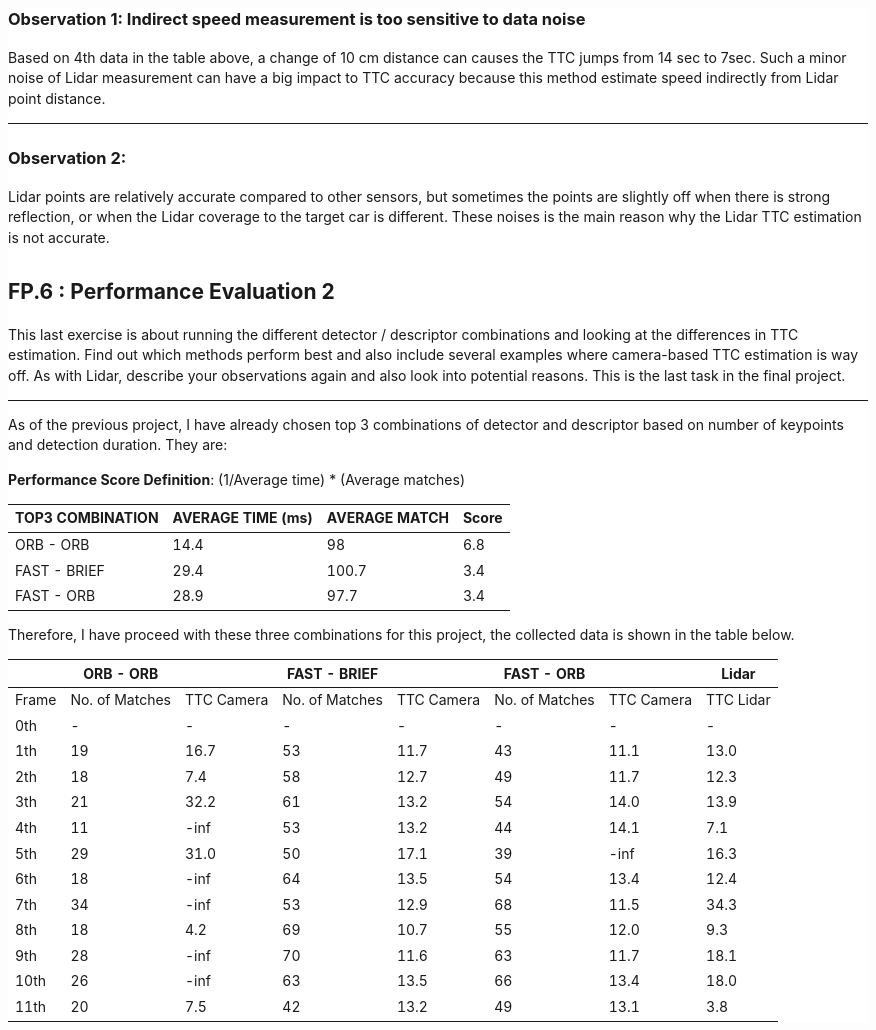 ### Observation 1:  Indirect speed measurement is too sensitive to data noise

Based on 4th data in the table above, a change of 10 cm distance can causes the TTC jumps from 14 sec to 7sec. Such a minor noise of Lidar measurement can have a big impact to TTC accuracy because this method estimate speed indirectly from Lidar point distance.

---

### Observation 2: 

Lidar points are relatively accurate compared to other sensors, but sometimes the points are slightly off when there is strong reflection, or when the Lidar coverage to the target car is different. These noises is the main reason why the Lidar TTC estimation is not accurate. 



## FP.6 : Performance Evaluation 2

This last exercise is about running the different detector / descriptor combinations and looking at the differences in TTC estimation. Find out which methods perform best and also include several examples where camera-based TTC estimation is way off. As with Lidar, describe your observations again and also look into potential reasons. This is the last task in the final project.

---

As of the previous project, I have already chosen top 3 combinations of detector and descriptor based on number of keypoints and detection duration. They are:

**Performance Score Definition**: (1/Average time) * (Average matches)

| TOP3 COMBINATION | AVERAGE TIME (ms) | AVERAGE MATCH | Score |
| ---------------- | ----------------- | ------------- | ----- |
| ORB - ORB        | 14.4              | 98            | 6.8   |
| FAST - BRIEF     | 29.4              | 100.7         | 3.4   |
| FAST - ORB       | 28.9              | 97.7          | 3.4   |

Therefore, I have proceed with these three combinations for this project, the collected data is shown in the table below.

|            | ORB - ORB      |            | FAST - BRIEF   |            | FAST - ORB     |            | Lidar     |
| ---------- | -------------- | ---------- | -------------- | ---------- | -------------- | ---------- | --------- |
| Frame      | No. of Matches | TTC Camera | No. of Matches | TTC Camera | No. of Matches | TTC Camera | TTC Lidar |
| 0th        | \-             | \-         | \-             | \-         | \-             | \-         | \-        |
| 1th        | 19             | 16.7       | 53             | 11.7       | 43             | 11.1       | 13.0      |
| 2th        | 18             | 7.4        | 58             | 12.7       | 49             | 11.7       | 12.3      |
| 3th        | 21             | 32.2       | 61             | 13.2       | 54             | 14.0       | 13.9      |
| 4th        | 11             | \-inf      | 53             | 13.2       | 44             | 14.1       | 7.1       |
| 5th        | 29             | 31.0       | 50             | 17.1       | 39             | \-inf      | 16.3      |
| 6th        | 18             | \-inf      | 64             | 13.5       | 54             | 13.4       | 12.4      |
| 7th        | 34             | \-inf      | 53             | 12.9       | 68             | 11.5       | 34.3      |
| 8th        | 18             | 4.2        | 69             | 10.7       | 55             | 12.0       | 9.3       |
| 9th        | 28             | \-inf      | 70             | 11.6       | 63             | 11.7       | 18.1      |
| 10th       | 26             | \-inf      | 63             | 13.5       | 66             | 13.4       | 18.0      |
| 11th       | 20             | 7.5        | 42             | 13.2       | 49             | 13.1       | 3.8       |